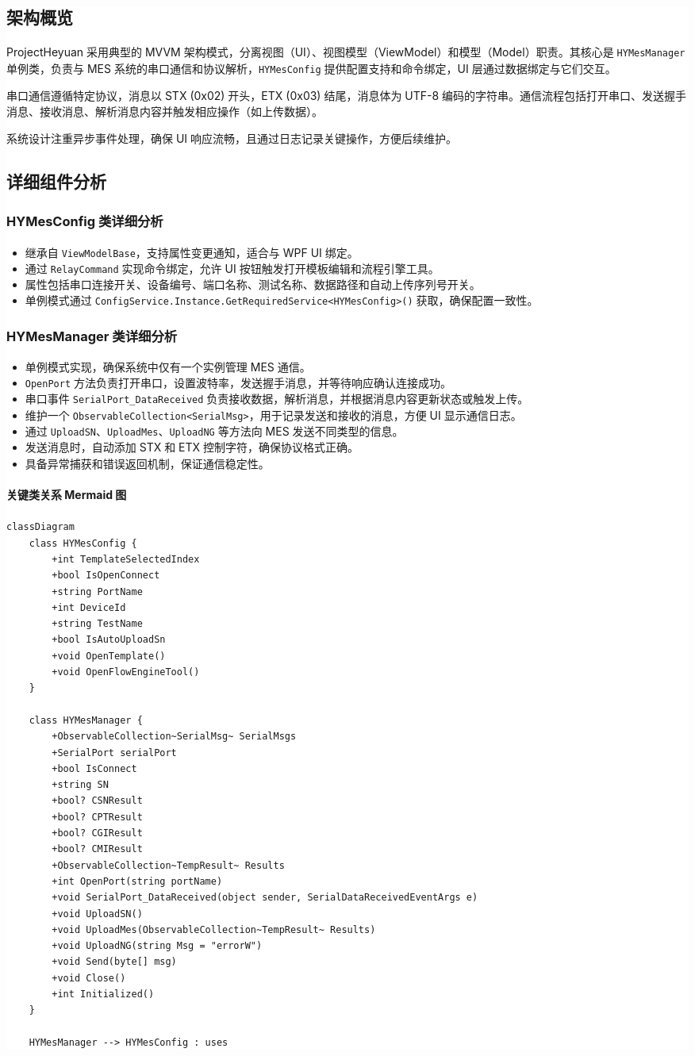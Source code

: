 ## 架构概览
ProjectHeyuan 采用典型的 MVVM 架构模式，分离视图（UI）、视图模型（ViewModel）和模型（Model）职责。其核心是 `HYMesManager` 单例类，负责与 MES 系统的串口通信和协议解析，`HYMesConfig` 提供配置支持和命令绑定，UI 层通过数据绑定与它们交互。

串口通信遵循特定协议，消息以 STX (0x02) 开头，ETX (0x03) 结尾，消息体为 UTF-8 编码的字符串。通信流程包括打开串口、发送握手消息、接收消息、解析消息内容并触发相应操作（如上传数据）。

系统设计注重异步事件处理，确保 UI 响应流畅，且通过日志记录关键操作，方便后续维护。

## 详细组件分析

### HYMesConfig 类详细分析
- 继承自 `ViewModelBase`，支持属性变更通知，适合与 WPF UI 绑定。
- 通过 `RelayCommand` 实现命令绑定，允许 UI 按钮触发打开模板编辑和流程引擎工具。
- 属性包括串口连接开关、设备编号、端口名称、测试名称、数据路径和自动上传序列号开关。
- 单例模式通过 `ConfigService.Instance.GetRequiredService<HYMesConfig>()` 获取，确保配置一致性。

### HYMesManager 类详细分析
- 单例模式实现，确保系统中仅有一个实例管理 MES 通信。
- `OpenPort` 方法负责打开串口，设置波特率，发送握手消息，并等待响应确认连接成功。
- 串口事件 `SerialPort_DataReceived` 负责接收数据，解析消息，并根据消息内容更新状态或触发上传。
- 维护一个 `ObservableCollection<SerialMsg>`，用于记录发送和接收的消息，方便 UI 显示通信日志。
- 通过 `UploadSN`、`UploadMes`、`UploadNG` 等方法向 MES 发送不同类型的信息。
- 发送消息时，自动添加 STX 和 ETX 控制字符，确保协议格式正确。
- 具备异常捕获和错误返回机制，保证通信稳定性。

#### 关键类关系 Mermaid 图
```mermaid
classDiagram
    class HYMesConfig {
        +int TemplateSelectedIndex
        +bool IsOpenConnect
        +string PortName
        +int DeviceId
        +string TestName
        +bool IsAutoUploadSn
        +void OpenTemplate()
        +void OpenFlowEngineTool()
    }

    class HYMesManager {
        +ObservableCollection~SerialMsg~ SerialMsgs
        +SerialPort serialPort
        +bool IsConnect
        +string SN
        +bool? CSNResult
        +bool? CPTResult
        +bool? CGIResult
        +bool? CMIResult
        +ObservableCollection~TempResult~ Results
        +int OpenPort(string portName)
        +void SerialPort_DataReceived(object sender, SerialDataReceivedEventArgs e)
        +void UploadSN()
        +void UploadMes(ObservableCollection~TempResult~ Results)
        +void UploadNG(string Msg = "errorW")
        +void Send(byte[] msg)
        +void Close()
        +int Initialized()
    }

    HYMesManager --> HYMesConfig : uses
```
